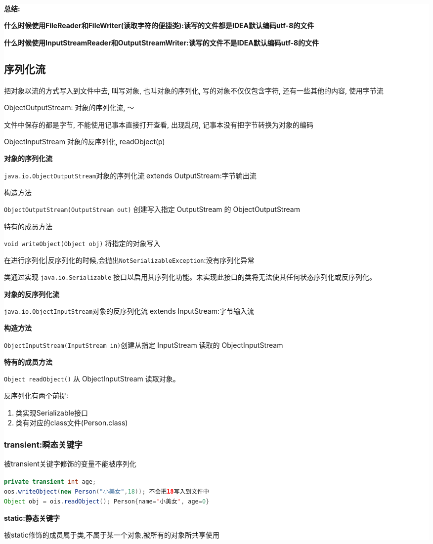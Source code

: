 **总结:**

**什么时候使用FileReader和FileWriter(读取字符的便捷类):读写的文件都是IDEA默认编码utf-8的文件**

**什么时候使用InputStreamReader和OutputStreamWriter:读写的文件不是IDEA默认编码utf-8的文件**

## 序列化流

把对象以流的方式写入到文件中去, 叫写对象, 也叫对象的序列化, 写的对象不仅仅包含字符, 还有一些其他的内容, 使用字节流

ObjectOutputStream: 对象的序列化流, ～

文件中保存的都是字节, 不能使用记事本直接打开查看, 出现乱码, 记事本没有把字节转换为对象的编码

ObjectInputStream 对象的反序列化, readObject(p)

**对象的序列化流**

`java.io.ObjectOutputStream`对象的序列化流 extends OutputStream:字节输出流

构造方法

`ObjectOutputStream(OutputStream out)` 创建写入指定 OutputStream 的 ObjectOutputStream

特有的成员方法

`void writeObject(Object obj)` 将指定的对象写入 

在进行序列化|反序列化的时候,会抛出`NotSerializableException`:没有序列化异常

类通过实现 `java.io.Serializable` 接口以启用其序列化功能。未实现此接口的类将无法使其任何状态序列化或反序列化。

**对象的反序列化流**

`java.io.ObjectInputStream`对象的反序列化流 extends InputStream:字节输入流

 **构造方法**

`ObjectInputStream(InputStream in)`创建从指定 InputStream 读取的 ObjectInputStream

**特有的成员方法**

`Object readObject()` 从 ObjectInputStream 读取对象。

反序列化有两个前提:

1. 类实现Serializable接口 
2. 类有对应的class文件(Person.class)

### transient:瞬态关键字

被transient关键字修饰的变量不能被序列化

```java
private transient int age;
oos.writeObject(new Person("小美女",18)); 不会把18写入到文件中
Object obj = ois.readObject(); Person{name='小美女', age=0}
```

**static:静态关键字**

被static修饰的成员属于类,不属于某一个对象,被所有的对象所共享使用
